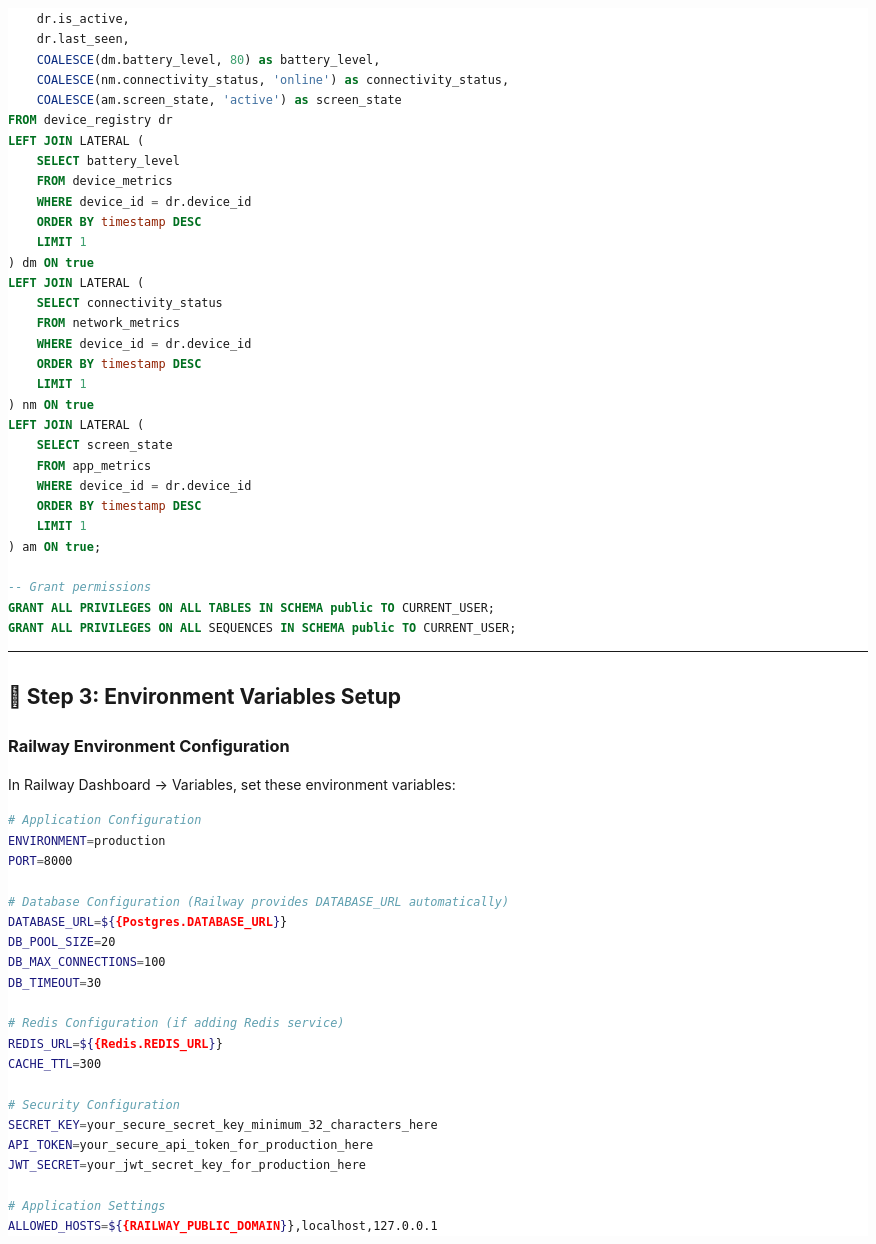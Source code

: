 ```sql
    dr.is_active,
    dr.last_seen,
    COALESCE(dm.battery_level, 80) as battery_level,
    COALESCE(nm.connectivity_status, 'online') as connectivity_status,
    COALESCE(am.screen_state, 'active') as screen_state
FROM device_registry dr
LEFT JOIN LATERAL (
    SELECT battery_level 
    FROM device_metrics 
    WHERE device_id = dr.device_id 
    ORDER BY timestamp DESC 
    LIMIT 1
) dm ON true
LEFT JOIN LATERAL (
    SELECT connectivity_status 
    FROM network_metrics 
    WHERE device_id = dr.device_id 
    ORDER BY timestamp DESC 
    LIMIT 1
) nm ON true
LEFT JOIN LATERAL (
    SELECT screen_state 
    FROM app_metrics 
    WHERE device_id = dr.device_id 
    ORDER BY timestamp DESC 
    LIMIT 1
) am ON true;

-- Grant permissions
GRANT ALL PRIVILEGES ON ALL TABLES IN SCHEMA public TO CURRENT_USER;
GRANT ALL PRIVILEGES ON ALL SEQUENCES IN SCHEMA public TO CURRENT_USER;
```

---

## 🔧 Step 3: Environment Variables Setup

### Railway Environment Configuration

In Railway Dashboard → Variables, set these environment variables:

```bash
# Application Configuration
ENVIRONMENT=production
PORT=8000

# Database Configuration (Railway provides DATABASE_URL automatically)
DATABASE_URL=${{Postgres.DATABASE_URL}}
DB_POOL_SIZE=20
DB_MAX_CONNECTIONS=100
DB_TIMEOUT=30

# Redis Configuration (if adding Redis service)
REDIS_URL=${{Redis.REDIS_URL}}
CACHE_TTL=300

# Security Configuration
SECRET_KEY=your_secure_secret_key_minimum_32_characters_here
API_TOKEN=your_secure_api_token_for_production_here
JWT_SECRET=your_jwt_secret_key_for_production_here

# Application Settings
ALLOWED_HOSTS=${{RAILWAY_PUBLIC_DOMAIN}},localhost,127.0.0.1
```